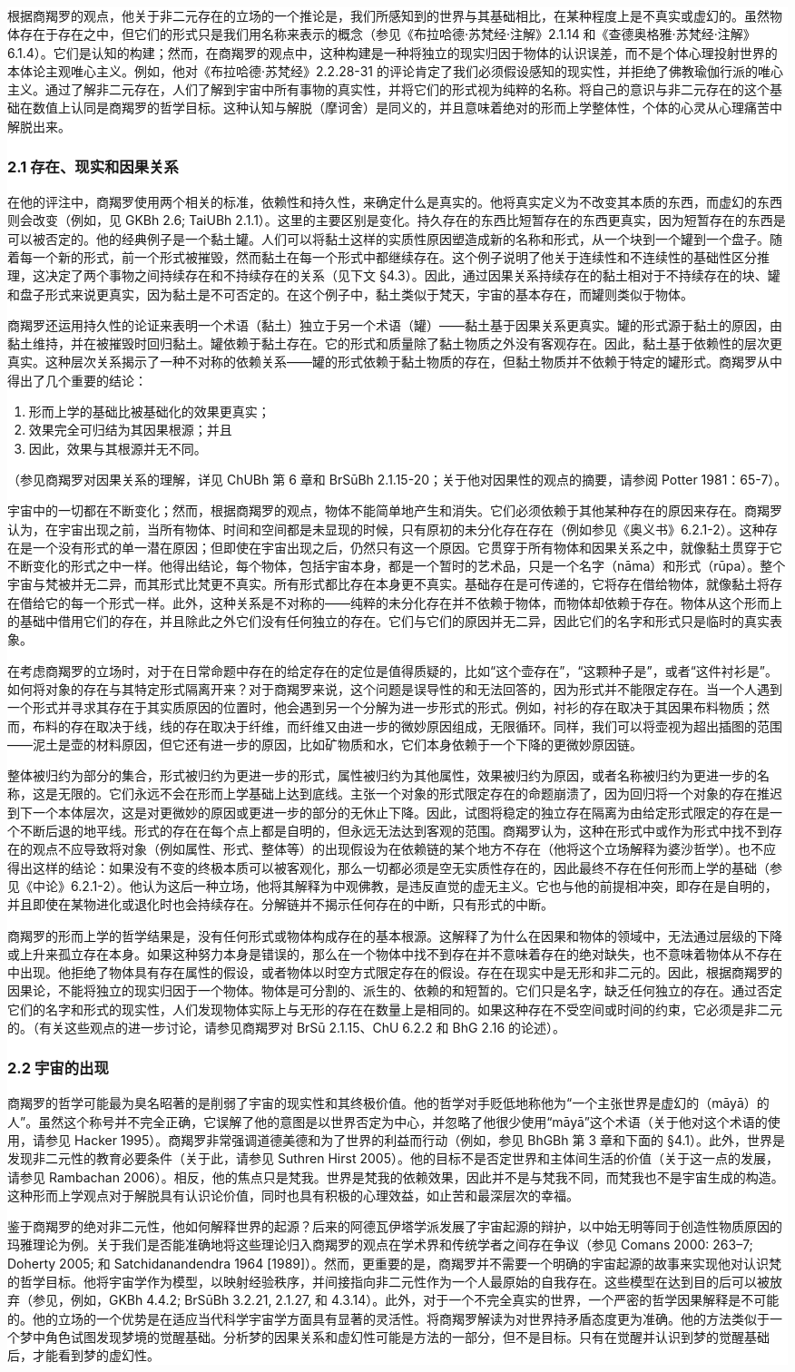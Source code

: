 根据商羯罗的观点，他关于非二元存在的立场的一个推论是，我们所感知到的世界与其基础相比，在某种程度上是不真实或虚幻的。虽然物体存在于存在之中，但它们的形式只是我们用名称来表示的概念（参见《布拉哈德·苏梵经·注解》2.1.14 和《查德奥格雅·苏梵经·注解》6.1.4）。它们是认知的构建；然而，在商羯罗的观点中，这种构建是一种将独立的现实归因于物体的认识误差，而不是个体心理投射世界的本体论主观唯心主义。例如，他对《布拉哈德·苏梵经》2.2.28-31 的评论肯定了我们必须假设感知的现实性，并拒绝了佛教瑜伽行派的唯心主义。通过了解非二元存在，人们了解到宇宙中所有事物的真实性，并将它们的形式视为纯粹的名称。将自己的意识与非二元存在的这个基础在数值上认同是商羯罗的哲学目标。这种认知与解脱（摩诃舍）是同义的，并且意味着绝对的形而上学整体性，个体的心灵从心理痛苦中解脱出来。

### 2.1 存在、现实和因果关系

在他的评注中，商羯罗使用两个相关的标准，依赖性和持久性，来确定什么是真实的。他将真实定义为不改变其本质的东西，而虚幻的东西则会改变（例如，见 GKBh 2.6; TaiUBh 2.1.1）。这里的主要区别是变化。持久存在的东西比短暂存在的东西更真实，因为短暂存在的东西是可以被否定的。他的经典例子是一个黏土罐。人们可以将黏土这样的实质性原因塑造成新的名称和形式，从一个块到一个罐到一个盘子。随着每一个新的形式，前一个形式被摧毁，然而黏土在每一个形式中都继续存在。这个例子说明了他关于连续性和不连续性的基础性区分推理，这决定了两个事物之间持续存在和不持续存在的关系（见下文 §4.3）。因此，通过因果关系持续存在的黏土相对于不持续存在的块、罐和盘子形式来说更真实，因为黏土是不可否定的。在这个例子中，黏土类似于梵天，宇宙的基本存在，而罐则类似于物体。

商羯罗还运用持久性的论证来表明一个术语（黏土）独立于另一个术语（罐）——黏土基于因果关系更真实。罐的形式源于黏土的原因，由黏土维持，并在被摧毁时回归黏土。罐依赖于黏土存在。它的形式和质量除了黏土物质之外没有客观存在。因此，黏土基于依赖性的层次更真实。这种层次关系揭示了一种不对称的依赖关系——罐的形式依赖于黏土物质的存在，但黏土物质并不依赖于特定的罐形式。商羯罗从中得出了几个重要的结论：

1. 形而上学的基础比被基础化的效果更真实；
2. 效果完全可归结为其因果根源；并且
3. 因此，效果与其根源并无不同。

（参见商羯罗对因果关系的理解，详见 ChUBh 第 6 章和 BrSūBh 2.1.15-20；关于他对因果性的观点的摘要，请参阅 Potter 1981：65-7）。

宇宙中的一切都在不断变化；然而，根据商羯罗的观点，物体不能简单地产生和消失。它们必须依赖于其他某种存在的原因来存在。商羯罗认为，在宇宙出现之前，当所有物体、时间和空间都是未显现的时候，只有原初的未分化存在存在（例如参见《奥义书》6.2.1-2）。这种存在是一个没有形式的单一潜在原因；但即使在宇宙出现之后，仍然只有这一个原因。它贯穿于所有物体和因果关系之中，就像黏土贯穿于它不断变化的形式之中一样。他得出结论，每个物体，包括宇宙本身，都是一个暂时的艺术品，只是一个名字（nāma）和形式（rūpa）。整个宇宙与梵被并无二异，而其形式比梵更不真实。所有形式都比存在本身更不真实。基础存在是可传递的，它将存在借给物体，就像黏土将存在借给它的每一个形式一样。此外，这种关系是不对称的——纯粹的未分化存在并不依赖于物体，而物体却依赖于存在。物体从这个形而上的基础中借用它们的存在，并且除此之外它们没有任何独立的存在。它们与它们的原因并无二异，因此它们的名字和形式只是临时的真实表象。

在考虑商羯罗的立场时，对于在日常命题中存在的给定存在的定位是值得质疑的，比如“这个壶存在”，“这颗种子是”，或者“这件衬衫是”。如何将对象的存在与其特定形式隔离开来？对于商羯罗来说，这个问题是误导性的和无法回答的，因为形式并不能限定存在。当一个人遇到一个形式并寻求其存在于其实质原因的位置时，他会遇到另一个分解为进一步形式的形式。例如，衬衫的存在取决于其因果布料物质；然而，布料的存在取决于线，线的存在取决于纤维，而纤维又由进一步的微妙原因组成，无限循环。同样，我们可以将壶视为超出插图的范围——泥土是壶的材料原因，但它还有进一步的原因，比如矿物质和水，它们本身依赖于一个下降的更微妙原因链。

整体被归约为部分的集合，形式被归约为更进一步的形式，属性被归约为其他属性，效果被归约为原因，或者名称被归约为更进一步的名称，这是无限的。它们永远不会在形而上学基础上达到底线。主张一个对象的形式限定存在的命题崩溃了，因为回归将一个对象的存在推迟到下一个本体层次，这是对更微妙的原因或更进一步的部分的无休止下降。因此，试图将稳定的独立存在隔离为由给定形式限定的存在是一个不断后退的地平线。形式的存在在每个点上都是自明的，但永远无法达到客观的范围。商羯罗认为，这种在形式中或作为形式中找不到存在的观点不应导致将对象（例如属性、形式、整体等）的出现假设为在依赖链的某个地方不存在（他将这个立场解释为婆沙哲学）。也不应得出这样的结论：如果没有不变的终极本质可以被客观化，那么一切都必须是空无实质性存在的，因此最终不存在任何形而上学的基础（参见《中论》6.2.1-2）。他认为这后一种立场，他将其解释为中观佛教，是违反直觉的虚无主义。它也与他的前提相冲突，即存在是自明的，并且即使在某物进化或退化时也会持续存在。分解链并不揭示任何存在的中断，只有形式的中断。

商羯罗的形而上学的哲学结果是，没有任何形式或物体构成存在的基本根源。这解释了为什么在因果和物体的领域中，无法通过层级的下降或上升来孤立存在本身。如果这种努力本身是错误的，那么在一个物体中找不到存在并不意味着存在的绝对缺失，也不意味着物体从不存在中出现。他拒绝了物体具有存在属性的假设，或者物体以时空方式限定存在的假设。存在在现实中是无形和非二元的。因此，根据商羯罗的因果论，不能将独立的现实归因于一个物体。物体是可分割的、派生的、依赖的和短暂的。它们只是名字，缺乏任何独立的存在。通过否定它们的名字和形式的现实性，人们发现物体实际上与无形的存在在数量上是相同的。如果这种存在不受空间或时间的约束，它必须是非二元的。（有关这些观点的进一步讨论，请参见商羯罗对 BrSū 2.1.15、ChU 6.2.2 和 BhG 2.16 的论述）。

### 2.2 宇宙的出现

商羯罗的哲学可能最为臭名昭著的是削弱了宇宙的现实性和其终极价值。他的哲学对手贬低地称他为“一个主张世界是虚幻的（māyā）的人”。虽然这个称号并不完全正确，它误解了他的意图是以世界否定为中心，并忽略了他很少使用“māyā”这个术语（关于他对这个术语的使用，请参见 Hacker 1995）。商羯罗非常强调道德美德和为了世界的利益而行动（例如，参见 BhGBh 第 3 章和下面的 §4.1）。此外，世界是发现非二元性的教育必要条件（关于此，请参见 Suthren Hirst 2005）。他的目标不是否定世界和主体间生活的价值（关于这一点的发展，请参见 Rambachan 2006）。相反，他的焦点只是梵我。世界是梵我的依赖效果，因此并不是与梵我不同，而梵我也不是宇宙生成的构造。这种形而上学观点对于解脱具有认识论价值，同时也具有积极的心理效益，如止苦和最深层次的幸福。

鉴于商羯罗的绝对非二元性，他如何解释世界的起源？后来的阿德瓦伊塔学派发展了宇宙起源的辩护，以中始无明等同于创造性物质原因的玛雅理论为例。关于我们是否能准确地将这些理论归入商羯罗的观点在学术界和传统学者之间存在争议（参见 Comans 2000: 263–7; Doherty 2005; 和 Satchidanandendra 1964 [1989]）。然而，更重要的是，商羯罗并不需要一个明确的宇宙起源的故事来实现他对认识梵的哲学目标。他将宇宙学作为模型，以映射经验秩序，并间接指向非二元性作为一个人最原始的自我存在。这些模型在达到目的后可以被放弃（参见，例如，GKBh 4.4.2; BrSūBh 3.2.21, 2.1.27, 和 4.3.14）。此外，对于一个不完全真实的世界，一个严密的哲学因果解释是不可能的。他的立场的一个优势是在适应当代科学宇宙学方面具有显著的灵活性。将商羯罗解读为对世界持矛盾态度更为准确。他的方法类似于一个梦中角色试图发现梦境的觉醒基础。分析梦的因果关系和虚幻性可能是方法的一部分，但不是目标。只有在觉醒并认识到梦的觉醒基础后，才能看到梦的虚幻性。
